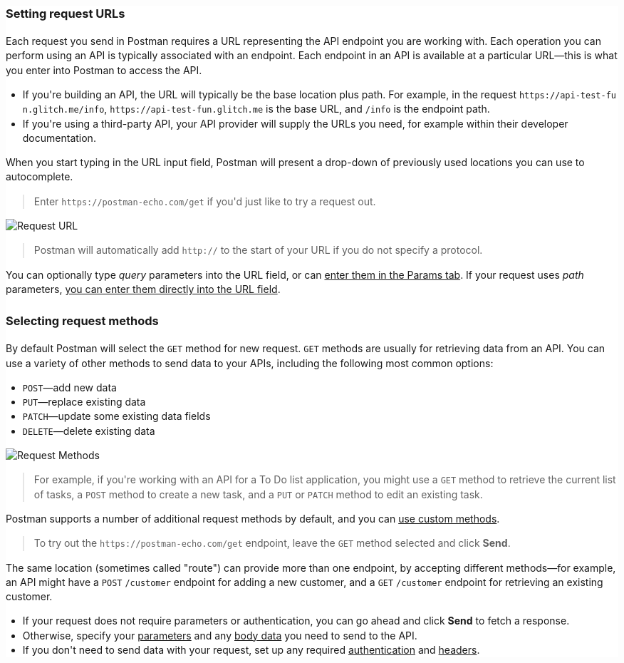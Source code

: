 ### Setting request URLs

Each request you send in Postman requires a URL representing the API endpoint you are working with. Each operation you can perform using an API is typically associated with an endpoint. Each endpoint in an API is available at a particular URL—this is what you enter into Postman to access the API.

* If you're building an API, the URL will typically be the base location plus path. For example, in the request `https://api-test-fun.glitch.me/info`, `https://api-test-fun.glitch.me` is the base URL, and `/info` is the endpoint path.
* If you're using a third-party API, your API provider will supply the URLs you need, for example within their developer documentation.

When you start typing in the URL input field, Postman will present a drop-down of previously used locations you can use to autocomplete.

> Enter `https://postman-echo.com/get` if you'd just like to try a request out.

![Request URL](https://assets.postman.com/postman-docs/request-url.jpg)

> Postman will automatically add `http://` to the start of your URL if you do not specify a protocol.

You can optionally type _query_ parameters into the URL field, or can [enter them in the Params tab](#sending-parameters). If your request uses _path_ parameters, [you can enter them directly into the URL field](#sending-parameters).

### Selecting request methods

By default Postman will select the `GET` method for new request. `GET` methods are usually for retrieving data from an API. You can use a variety of other methods to send data to your APIs, including the following most common options:

* `POST`—add new data
* `PUT`—replace existing data
* `PATCH`—update some existing data fields
* `DELETE`—delete existing data

<img alt="Request Methods" src="https://assets.postman.com/postman-docs/request-methods.jpg" width="400px"/>

> For example, if you're working with an API for a To Do list application, you might use a `GET` method to retrieve the current list of tasks, a `POST` method to create a new task, and a `PUT` or `PATCH` method to edit an existing task.

Postman supports a number of additional request methods by default, and you can [use custom methods](/docs/postman/customizing-postman/).

> To try out the `https://postman-echo.com/get` endpoint, leave the `GET` method selected and click __Send__.

The same location (sometimes called "route") can provide more than one endpoint, by accepting different methods—for example, an API might have a `POST` `/customer` endpoint for adding a new customer, and a `GET` `/customer` endpoint for retrieving an existing customer.

* If your request does not require parameters or authentication, you can go ahead and click __Send__ to fetch a response.
* Otherwise, specify your [parameters](#sending-parameters) and any [body data](#sending-body-data) you need to send to the API.
* If you don't need to send data with your request, set up any required [authentication](#authenticating-requests) and [headers](#configuring-request-headers).
